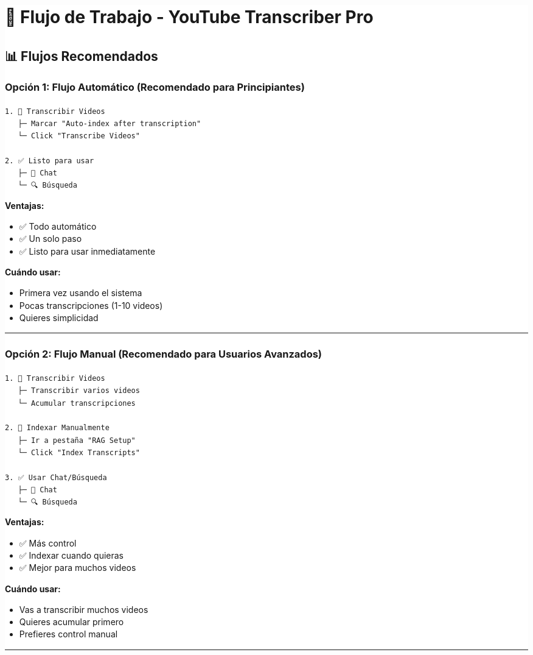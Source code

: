 # 🔄 Flujo de Trabajo - YouTube Transcriber Pro

## 📊 Flujos Recomendados

### Opción 1: Flujo Automático (Recomendado para Principiantes)

```
1. 📝 Transcribir Videos
   ├─ Marcar "Auto-index after transcription"
   └─ Click "Transcribe Videos"
   
2. ✅ Listo para usar
   ├─ 💬 Chat
   └─ 🔍 Búsqueda
```

**Ventajas:**
- ✅ Todo automático
- ✅ Un solo paso
- ✅ Listo para usar inmediatamente

**Cuándo usar:**
- Primera vez usando el sistema
- Pocas transcripciones (1-10 videos)
- Quieres simplicidad

---

### Opción 2: Flujo Manual (Recomendado para Usuarios Avanzados)

```
1. 📝 Transcribir Videos
   ├─ Transcribir varios videos
   └─ Acumular transcripciones
   
2. 🔧 Indexar Manualmente
   ├─ Ir a pestaña "RAG Setup"
   └─ Click "Index Transcripts"
   
3. ✅ Usar Chat/Búsqueda
   ├─ 💬 Chat
   └─ 🔍 Búsqueda
```

**Ventajas:**
- ✅ Más control
- ✅ Indexar cuando quieras
- ✅ Mejor para muchos videos

**Cuándo usar:**
- Vas a transcribir muchos videos
- Quieres acumular primero
- Prefieres control manual

---
